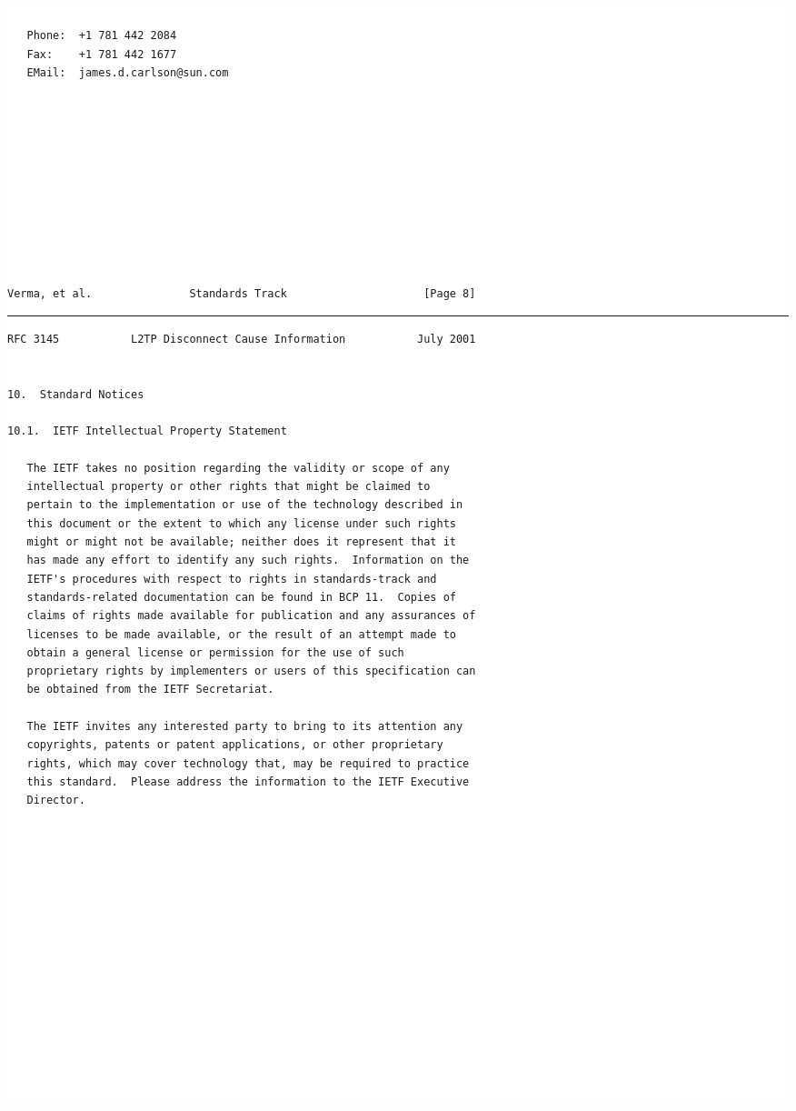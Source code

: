 ``` newpage

   Phone:  +1 781 442 2084
   Fax:    +1 781 442 1677
   EMail:  james.d.carlson@sun.com











Verma, et al.               Standards Track                     [Page 8]
```

------------------------------------------------------------------------

``` newpage
RFC 3145           L2TP Disconnect Cause Information           July 2001


10.  Standard Notices

10.1.  IETF Intellectual Property Statement

   The IETF takes no position regarding the validity or scope of any
   intellectual property or other rights that might be claimed to
   pertain to the implementation or use of the technology described in
   this document or the extent to which any license under such rights
   might or might not be available; neither does it represent that it
   has made any effort to identify any such rights.  Information on the
   IETF's procedures with respect to rights in standards-track and
   standards-related documentation can be found in BCP 11.  Copies of
   claims of rights made available for publication and any assurances of
   licenses to be made available, or the result of an attempt made to
   obtain a general license or permission for the use of such
   proprietary rights by implementers or users of this specification can
   be obtained from the IETF Secretariat.

   The IETF invites any interested party to bring to its attention any
   copyrights, patents or patent applications, or other proprietary
   rights, which may cover technology that, may be required to practice
   this standard.  Please address the information to the IETF Executive
   Director.

















```